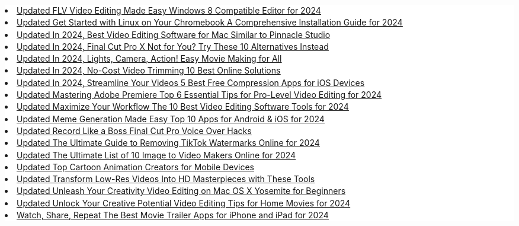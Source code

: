 <li><a href="https://ai-video-tools.techidaily.com/updated-flv-video-editing-made-easy-windows-8-compatible-editor-for-2024/"><u>Updated FLV Video Editing Made Easy Windows 8 Compatible Editor for 2024</u></a></li>
<li><a href="https://ai-video-tools.techidaily.com/updated-get-started-with-linux-on-your-chromebook-a-comprehensive-installation-guide-for-2024/"><u>Updated Get Started with Linux on Your Chromebook A Comprehensive Installation Guide for 2024</u></a></li>
<li><a href="https://ai-video-tools.techidaily.com/updated-in-2024-best-video-editing-software-for-mac-similar-to-pinnacle-studio/"><u>Updated In 2024, Best Video Editing Software for Mac Similar to Pinnacle Studio</u></a></li>
<li><a href="https://ai-video-tools.techidaily.com/updated-in-2024-final-cut-pro-x-not-for-you-try-these-10-alternatives-instead/"><u>Updated In 2024, Final Cut Pro X Not for You? Try These 10 Alternatives Instead</u></a></li>
<li><a href="https://ai-video-tools.techidaily.com/updated-in-2024-lights-camera-action-easy-movie-making-for-all/"><u>Updated In 2024, Lights, Camera, Action! Easy Movie Making for All</u></a></li>
<li><a href="https://ai-video-tools.techidaily.com/updated-in-2024-no-cost-video-trimming-10-best-online-solutions/"><u>Updated In 2024, No-Cost Video Trimming 10 Best Online Solutions</u></a></li>
<li><a href="https://ai-video-tools.techidaily.com/updated-in-2024-streamline-your-videos-5-best-free-compression-apps-for-ios-devices/"><u>Updated In 2024, Streamline Your Videos 5 Best Free Compression Apps for iOS Devices</u></a></li>
<li><a href="https://ai-video-tools.techidaily.com/updated-mastering-adobe-premiere-top-6-essential-tips-for-pro-level-video-editing-for-2024/"><u>Updated Mastering Adobe Premiere Top 6 Essential Tips for Pro-Level Video Editing for 2024</u></a></li>
<li><a href="https://ai-video-tools.techidaily.com/updated-maximize-your-workflow-the-10-best-video-editing-software-tools-for-2024/"><u>Updated Maximize Your Workflow The 10 Best Video Editing Software Tools for 2024</u></a></li>
<li><a href="https://ai-video-tools.techidaily.com/updated-meme-generation-made-easy-top-10-apps-for-android-and-ios-for-2024/"><u>Updated Meme Generation Made Easy Top 10 Apps for Android & iOS for 2024</u></a></li>
<li><a href="https://ai-video-tools.techidaily.com/updated-record-like-a-boss-final-cut-pro-voice-over-hacks/"><u>Updated Record Like a Boss Final Cut Pro Voice Over Hacks</u></a></li>
<li><a href="https://ai-video-tools.techidaily.com/updated-the-ultimate-guide-to-removing-tiktok-watermarks-online-for-2024/"><u>Updated The Ultimate Guide to Removing TikTok Watermarks Online for 2024</u></a></li>
<li><a href="https://ai-video-tools.techidaily.com/updated-the-ultimate-list-of-10-image-to-video-makers-online-for-2024/"><u>Updated The Ultimate List of 10 Image to Video Makers Online for 2024</u></a></li>
<li><a href="https://ai-video-tools.techidaily.com/updated-top-cartoon-animation-creators-for-mobile-devices/"><u>Updated Top Cartoon Animation Creators for Mobile Devices</u></a></li>
<li><a href="https://ai-video-tools.techidaily.com/updated-transform-low-res-videos-into-hd-masterpieces-with-these-tools/"><u>Updated Transform Low-Res Videos Into HD Masterpieces with These Tools</u></a></li>
<li><a href="https://ai-video-tools.techidaily.com/updated-unleash-your-creativity-video-editing-on-mac-os-x-yosemite-for-beginners/"><u>Updated Unleash Your Creativity Video Editing on Mac OS X Yosemite for Beginners</u></a></li>
<li><a href="https://ai-video-tools.techidaily.com/updated-unlock-your-creative-potential-video-editing-tips-for-home-movies-for-2024/"><u>Updated Unlock Your Creative Potential Video Editing Tips for Home Movies for 2024</u></a></li>
<li><a href="https://ai-video-tools.techidaily.com/watch-share-repeat-the-best-movie-trailer-apps-for-iphone-and-ipad-for-2024/"><u>Watch, Share, Repeat The Best Movie Trailer Apps for iPhone and iPad for 2024</u></a></li>
</ul></div>

<ins class="adsbygoogle"
      style="display:block"
      data-ad-client="ca-pub-7571918770474297"
      data-ad-slot="8358498916"
      data-ad-format="auto"
      data-full-width-responsive="true"></ins>